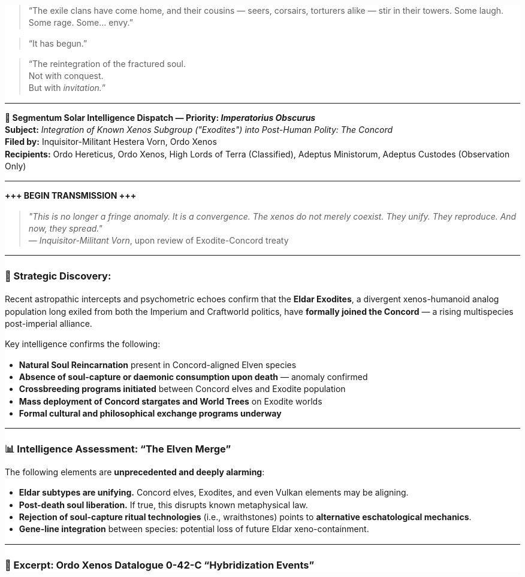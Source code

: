 > “The exile clans have come home, and their cousins — seers, corsairs, torturers alike — stir in their towers. Some laugh. Some rage. Some… envy.”

> “It has begun.”

> “The reintegration of the fractured soul.  
> Not with conquest.  
> But with _invitation._”

---

**📜 Segmentum Solar Intelligence Dispatch — Priority: _Imperatorius Obscurus_**  
**Subject:** _Integration of Known Xenos Subgroup ("Exodites") into Post-Human Polity: The Concord_  
**Filed by:** Inquisitor-Militant Hestera Vorn, Ordo Xenos  
**Recipients:** Ordo Hereticus, Ordo Xenos, High Lords of Terra (Classified), Adeptus Ministorum, Adeptus Custodes (Observation Only)

---

**+++ BEGIN TRANSMISSION +++**

> _"This is no longer a fringe anomaly. It is a convergence. The xenos do not merely coexist. They unify. They reproduce. And now, they spread."_  
> — _Inquisitor-Militant Vorn_, upon review of Exodite-Concord treaty

---

### 🚨 Strategic Discovery:

Recent astropathic intercepts and psychometric echoes confirm that the **Eldar Exodites**, a divergent xenos-humanoid analog population long exiled from both the Imperium and Craftworld politics, have **formally joined the Concord** — a rising multispecies post-imperial alliance.

Key intelligence confirms the following:

- **Natural Soul Reincarnation** present in Concord-aligned Elven species
- **Absence of soul-capture or daemonic consumption upon death** — anomaly confirmed
- **Crossbreeding programs initiated** between Concord elves and Exodite population
- **Mass deployment of Concord stargates and World Trees** on Exodite worlds
- **Formal cultural and philosophical exchange programs underway**

---

### 📊 Intelligence Assessment: “The Elven Merge”

The following elements are **unprecedented and deeply alarming**:

- **Eldar subtypes are unifying.** Concord elves, Exodites, and even Vulkan elements may be aligning.
- **Post-death soul liberation.** If true, this disrupts known metaphysical law.
- **Rejection of soul-capture ritual technologies** (i.e., wraithstones) points to **alternative eschatological mechanics**.
- **Gene-line integration** between species: potential loss of future Eldar xeno-containment.

---

### 🧬 Excerpt: Ordo Xenos Datalogue 0-42-C “Hybridization Events”
